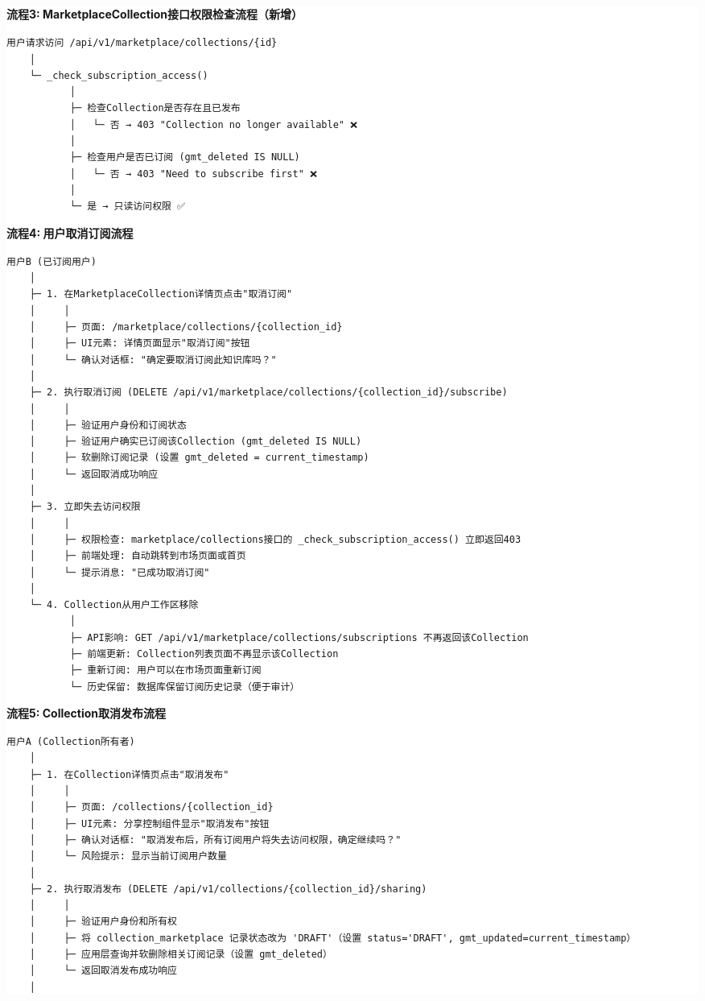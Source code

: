 **流程3: MarketplaceCollection接口权限检查流程（新增）**
```
用户请求访问 /api/v1/marketplace/collections/{id}
    │
    └─ _check_subscription_access()
           │
           ├─ 检查Collection是否存在且已发布
           │   └─ 否 → 403 "Collection no longer available" ❌
           │
           ├─ 检查用户是否已订阅 (gmt_deleted IS NULL)
           │   └─ 否 → 403 "Need to subscribe first" ❌
           │
           └─ 是 → 只读访问权限 ✅
```

**流程4: 用户取消订阅流程**
```
用户B (已订阅用户)
    │
    ├─ 1. 在MarketplaceCollection详情页点击"取消订阅"
    │     │
    │     ├─ 页面: /marketplace/collections/{collection_id}
    │     ├─ UI元素: 详情页面显示"取消订阅"按钮
    │     └─ 确认对话框: "确定要取消订阅此知识库吗？"
    │
    ├─ 2. 执行取消订阅 (DELETE /api/v1/marketplace/collections/{collection_id}/subscribe)
    │     │
    │     ├─ 验证用户身份和订阅状态
    │     ├─ 验证用户确实已订阅该Collection (gmt_deleted IS NULL)
    │     ├─ 软删除订阅记录 (设置 gmt_deleted = current_timestamp)
    │     └─ 返回取消成功响应
    │
    ├─ 3. 立即失去访问权限
    │     │
    │     ├─ 权限检查: marketplace/collections接口的 _check_subscription_access() 立即返回403
    │     ├─ 前端处理: 自动跳转到市场页面或首页
    │     └─ 提示消息: "已成功取消订阅"
    │
    └─ 4. Collection从用户工作区移除
           │
           ├─ API影响: GET /api/v1/marketplace/collections/subscriptions 不再返回该Collection
           ├─ 前端更新: Collection列表页面不再显示该Collection
           ├─ 重新订阅: 用户可以在市场页面重新订阅
           └─ 历史保留: 数据库保留订阅历史记录（便于审计）
```

**流程5: Collection取消发布流程**
```
用户A (Collection所有者)
    │
    ├─ 1. 在Collection详情页点击"取消发布"
    │     │
    │     ├─ 页面: /collections/{collection_id}
    │     ├─ UI元素: 分享控制组件显示"取消发布"按钮
    │     ├─ 确认对话框: "取消发布后，所有订阅用户将失去访问权限，确定继续吗？"
    │     └─ 风险提示: 显示当前订阅用户数量
    │
    ├─ 2. 执行取消发布 (DELETE /api/v1/collections/{collection_id}/sharing)
    │     │
    │     ├─ 验证用户身份和所有权
    │     ├─ 将 collection_marketplace 记录状态改为 'DRAFT'（设置 status='DRAFT', gmt_updated=current_timestamp）
    │     ├─ 应用层查询并软删除相关订阅记录（设置 gmt_deleted）
    │     └─ 返回取消发布成功响应
    │
```